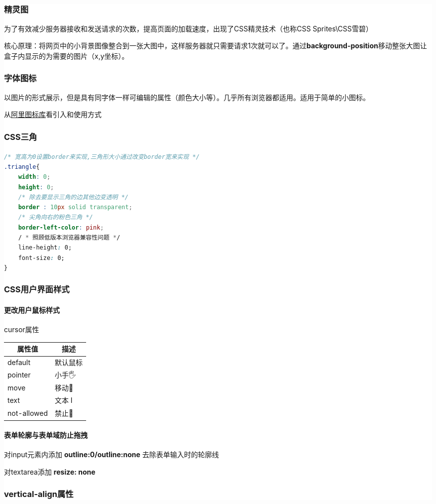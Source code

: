 ### 精灵图

为了有效减少服务器接收和发送请求的次数，提高页面的加载速度，出现了CSS精灵技术（也称CSS Sprites\CSS雪碧）

核心原理：将网页中的小背景图像整合到一张大图中，这样服务器就只需要请求1次就可以了。通过**background-position**移动整张大图让盒子内显示的为需要的图片（x,y坐标）。

### 字体图标

以图片的形式展示，但是具有同字体一样可编辑的属性（颜色大小等）。几乎所有浏览器都适用。适用于简单的小图标。

从[阿里图标库](https://www.iconfont.cn/help/detail?spm=a313x.7781069.1998910419.d8d11a391&helptype=code)看引入和使用方式

### CSS三角

```CSS
/* 宽高为0设置border来实现,三角形大小通过改变border宽来实现 */
.triangle{
    width: 0;
    height: 0;
    /* 除去要显示三角的边其他边变透明 */
    border : 10px solid transparent;
    /* 尖角向右的粉色三角 */
    border-left-color: pink;
    / * 照顾低版本浏览器兼容性问题 */
    line-height: 0;
    font-size: 0;
}
```

### CSS用户界面样式

#### 更改用户鼠标样式

cursor属性

| 属性值      | 描述     |
| ----------- | -------- |
| default     | 默认鼠标 |
| pointer     | 小手🖐    |
| move        | 移动💠    |
| text        | 文本 I   |
| not-allowed | 禁止🚫    |

#### 表单轮廓与表单域防止拖拽

对input元素内添加 **outline:0/outline:none** 去除表单输入时的轮廓线

对textarea添加 **resize: none**

### vertical-align属性
